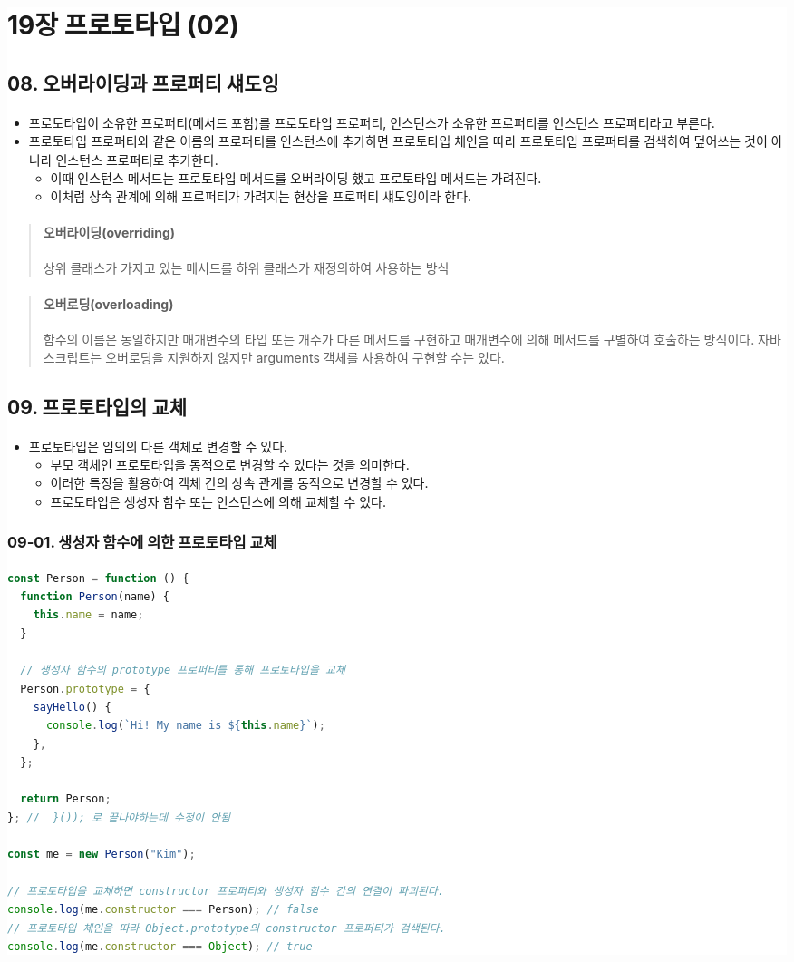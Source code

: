 # 19장 프로토타입 (02)

## 08. 오버라이딩과 프로퍼티 섀도잉

- 프로토타입이 소유한 프로퍼티(메서드 포함)를 프로토타입 프로퍼티, 인스턴스가 소유한 프로퍼티를 인스턴스 프로퍼티라고 부른다.
- 프로토타입 프로퍼티와 같은 이름의 프로퍼티를 인스턴스에 추가하면 프로토타입 체인을 따라 프로토타입 프로퍼티를 검색하여 덮어쓰는 것이 아니라 인스턴스 프로퍼티로 추가한다.
  - 이때 인스턴스 메서드는 프로토타입 메서드를 오버라이딩 했고 프로토타입 메서드는 가려진다.
  - 이처럼 상속 관계에 의해 프로퍼티가 가려지는 현상을 프로퍼티 섀도잉이라 한다.

> #### 오버라이딩(overriding)
>
> 상위 클래스가 가지고 있는 메서드를 하위 클래스가 재정의하여 사용하는 방식

> #### 오버로딩(overloading)
>
> 함수의 이름은 동일하지만 매개변수의 타입 또는 개수가 다른 메서드를 구현하고 매개변수에 의해 메서드를 구별하여 호출하는 방식이다. 자바스크립트는 오버로딩을 지원하지 않지만 arguments 객체를 사용하여 구현할 수는 있다.

## 09. 프로토타입의 교체

- 프로토타입은 임의의 다른 객체로 변경할 수 있다.
  - 부모 객체인 프로토타입을 동적으로 변경할 수 있다는 것을 의미한다.
  - 이러한 특징을 활용하여 객체 간의 상속 관계를 동적으로 변경할 수 있다.
  - 프로토타입은 생성자 함수 또는 인스턴스에 의해 교체할 수 있다.

### 09-01. 생성자 함수에 의한 프로토타입 교체

```js
const Person = function () {
  function Person(name) {
    this.name = name;
  }

  // 생성자 함수의 prototype 프로퍼티를 통해 프로토타입을 교체
  Person.prototype = {
    sayHello() {
      console.log(`Hi! My name is ${this.name}`);
    },
  };

  return Person;
}; //  }()); 로 끝나야하는데 수정이 안됨

const me = new Person("Kim");

// 프로토타입을 교체하면 constructor 프로퍼티와 생성자 함수 간의 연결이 파괴된다.
console.log(me.constructor === Person); // false
// 프로토타입 체인을 따라 Object.prototype의 constructor 프로퍼티가 검색된다.
console.log(me.constructor === Object); // true
```
